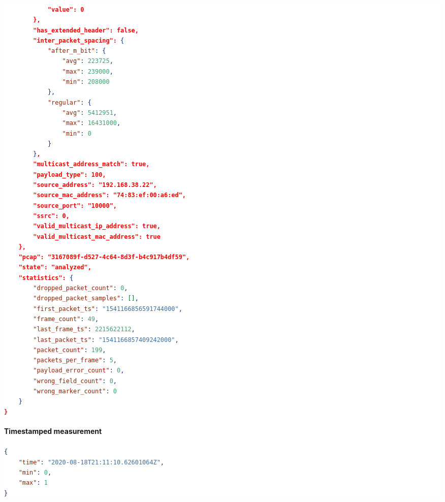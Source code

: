 ```json
            "value": 0
        },
        "has_extended_header": false,
        "inter_packet_spacing": {
            "after_m_bit": {
                "avg": 223725,
                "max": 239000,
                "min": 208000
            },
            "regular": {
                "avg": 5412951,
                "max": 16431000,
                "min": 0
            }
        },
        "multicast_address_match": true,
        "payload_type": 100,
        "source_address": "192.168.38.22",
        "source_mac_address": "74:83:ef:00:a6:ed",
        "source_port": "10000",
        "ssrc": 0,
        "valid_multicast_ip_address": true,
        "valid_multicast_mac_address": true
    },
    "pcap": "3167089f-d527-4c64-8d3f-b4c917b4df59",
    "state": "analyzed",
    "statistics": {
        "dropped_packet_count": 0,
        "dropped_packet_samples": [],
        "first_packet_ts": "1541166856591744000",
        "frame_count": 49,
        "last_frame_ts": 2215622112,
        "last_packet_ts": "1541166857409242000",
        "packet_count": 199,
        "packets_per_frame": 5,
        "payload_error_count": 0,
        "wrong_field_count": 0,
        "wrong_marker_count": 0
    }
}
```

#### Timestamped measurement

```json
{
    "time": "2020-08-18T21:11:10.62601064Z",
    "min": 0,
    "max": 1
}
```
